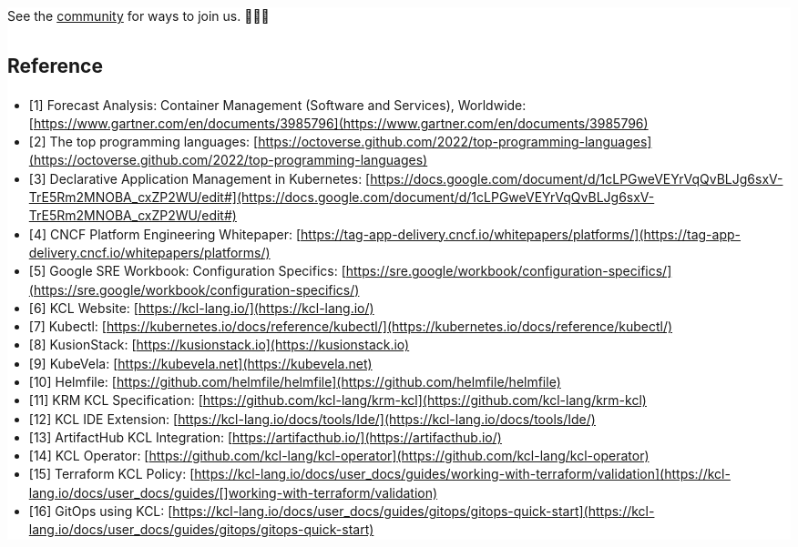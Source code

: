 See the [community](https://github.com/kcl-lang/community) for ways to join us. 👏👏👏

## Reference

+ [1] Forecast Analysis: Container Management (Software and Services), Worldwide: [https://www.gartner.com/en/documents/3985796](https://www.gartner.com/en/documents/3985796)
+ [2] The top programming languages: [https://octoverse.github.com/2022/top-programming-languages](https://octoverse.github.com/2022/top-programming-languages)
+ [3] Declarative Application Management in Kubernetes: [https://docs.google.com/document/d/1cLPGweVEYrVqQvBLJg6sxV-TrE5Rm2MNOBA_cxZP2WU/edit#](https://docs.google.com/document/d/1cLPGweVEYrVqQvBLJg6sxV-TrE5Rm2MNOBA_cxZP2WU/edit#)
+ [4] CNCF Platform Engineering Whitepaper: [https://tag-app-delivery.cncf.io/whitepapers/platforms/](https://tag-app-delivery.cncf.io/whitepapers/platforms/)
+ [5] Google SRE Workbook: Configuration Specifics: [https://sre.google/workbook/configuration-specifics/](https://sre.google/workbook/configuration-specifics/)
+ [6] KCL Website: [https://kcl-lang.io/](https://kcl-lang.io/)
+ [7] Kubectl: [https://kubernetes.io/docs/reference/kubectl/](https://kubernetes.io/docs/reference/kubectl/)
+ [8] KusionStack: [https://kusionstack.io](https://kusionstack.io)
+ [9] KubeVela: [https://kubevela.net](https://kubevela.net)
+ [10] Helmfile: [https://github.com/helmfile/helmfile](https://github.com/helmfile/helmfile)
+ [11] KRM KCL Specification: [https://github.com/kcl-lang/krm-kcl](https://github.com/kcl-lang/krm-kcl)
+ [12] KCL IDE Extension: [https://kcl-lang.io/docs/tools/Ide/](https://kcl-lang.io/docs/tools/Ide/)
+ [13] ArtifactHub KCL Integration: [https://artifacthub.io/](https://artifacthub.io/)
+ [14] KCL Operator: [https://github.com/kcl-lang/kcl-operator](https://github.com/kcl-lang/kcl-operator)
+ [15] Terraform KCL Policy: [https://kcl-lang.io/docs/user_docs/guides/working-with-terraform/validation](https://kcl-lang.io/docs/user_docs/guides/[]working-with-terraform/validation)
+ [16] GitOps using KCL: [https://kcl-lang.io/docs/user_docs/guides/gitops/gitops-quick-start](https://kcl-lang.io/docs/user_docs/guides/gitops/gitops-quick-start)
